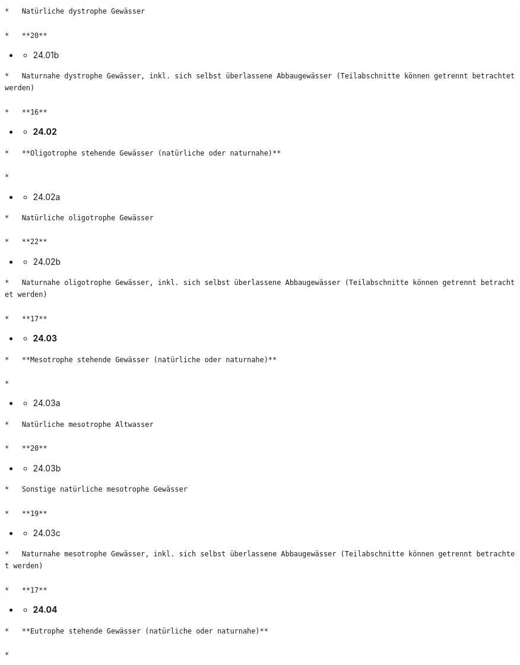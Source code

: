     *   Natürliche dystrophe Gewässer

    *   **20**


*    *   24.01b

    *   Naturnahe dystrophe Gewässer, inkl. sich selbst überlassene Abbaugewässer (Teilabschnitte können getrennt betrachtet werden)

    *   **16**


*    *   **24.02**

    *   **Oligotrophe stehende Gewässer (natürliche oder naturnahe)**

    *

*    *   24.02a

    *   Natürliche oligotrophe Gewässer

    *   **22**


*    *   24.02b

    *   Naturnahe oligotrophe Gewässer, inkl. sich selbst überlassene Abbaugewässer (Teilabschnitte können getrennt betrachtet werden)

    *   **17**


*    *   **24.03**

    *   **Mesotrophe stehende Gewässer (natürliche oder naturnahe)**

    *

*    *   24.03a

    *   Natürliche mesotrophe Altwasser

    *   **20**


*    *   24.03b

    *   Sonstige natürliche mesotrophe Gewässer

    *   **19**


*    *   24.03c

    *   Naturnahe mesotrophe Gewässer, inkl. sich selbst überlassene Abbaugewässer (Teilabschnitte können getrennt betrachtet werden)

    *   **17**


*    *   **24.04**

    *   **Eutrophe stehende Gewässer (natürliche oder naturnahe)**

    *
